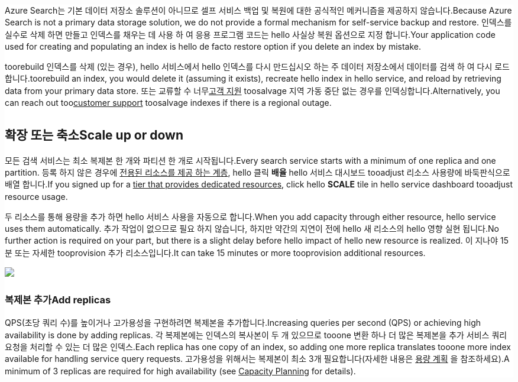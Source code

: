 <span data-ttu-id="6a54e-213">Azure Search는 기본 데이터 저장소 솔루션이 아니므로 셀프 서비스 백업 및 복원에 대한 공식적인 메커니즘을 제공하지 않습니다.</span><span class="sxs-lookup"><span data-stu-id="6a54e-213">Because Azure Search is not a primary data storage solution, we do not provide a formal mechanism for self-service backup and restore.</span></span> <span data-ttu-id="6a54e-214">인덱스를 실수로 삭제 하면 만들고 인덱스를 채우는 데 사용 하 여 응용 프로그램 코드는 hello 사실상 복원 옵션으로 지정 합니다.</span><span class="sxs-lookup"><span data-stu-id="6a54e-214">Your application code used for creating and populating an index is hello de facto restore option if you delete an index by mistake.</span></span> 

<span data-ttu-id="6a54e-215">toorebuild 인덱스를 삭제 (있는 경우), hello 서비스에서 hello 인덱스를 다시 만드십시오 하는 주 데이터 저장소에서 데이터를 검색 하 여 다시 로드 합니다.</span><span class="sxs-lookup"><span data-stu-id="6a54e-215">toorebuild an index, you would delete it (assuming it exists), recreate hello index in hello service, and reload by retrieving data from your primary data store.</span></span> <span data-ttu-id="6a54e-216">또는 교류할 수 너무[고객 지원]() toosalvage 지역 가동 중단 없는 경우를 인덱싱합니다.</span><span class="sxs-lookup"><span data-stu-id="6a54e-216">Alternatively, you can reach out too[customer support]() toosalvage indexes if there is a regional outage.</span></span>


<a id="scale"></a>

## <a name="scale-up-or-down"></a><span data-ttu-id="6a54e-217">확장 또는 축소</span><span class="sxs-lookup"><span data-stu-id="6a54e-217">Scale up or down</span></span>
<span data-ttu-id="6a54e-218">모든 검색 서비스는 최소 복제본 한 개와 파티션 한 개로 시작됩니다.</span><span class="sxs-lookup"><span data-stu-id="6a54e-218">Every search service starts with a minimum of one replica and one partition.</span></span> <span data-ttu-id="6a54e-219">등록 하지 않은 경우에 [전용된 리소스를 제공 하는 계층](search-limits-quotas-capacity.md), hello 클릭 **배율** hello 서비스 대시보드 tooadjust 리소스 사용량에 바둑판식으로 배열 합니다.</span><span class="sxs-lookup"><span data-stu-id="6a54e-219">If you signed up for a [tier that provides dedicated resources](search-limits-quotas-capacity.md), click hello **SCALE** tile in hello service dashboard tooadjust resource usage.</span></span>

<span data-ttu-id="6a54e-220">두 리소스를 통해 용량을 추가 하면 hello 서비스 사용을 자동으로 합니다.</span><span class="sxs-lookup"><span data-stu-id="6a54e-220">When you add capacity through either resource, hello service uses them automatically.</span></span> <span data-ttu-id="6a54e-221">추가 작업이 없으므로 필요 하지 않습니다, 하지만 약간의 지연이 전에 hello 새 리소스의 hello 영향 실현 됩니다.</span><span class="sxs-lookup"><span data-stu-id="6a54e-221">No further action is required on your part, but there is a slight delay before hello impact of hello new resource is realized.</span></span> <span data-ttu-id="6a54e-222">이 지나야 15 분 또는 자세한 tooprovision 추가 리소스입니다.</span><span class="sxs-lookup"><span data-stu-id="6a54e-222">It can take 15 minutes or more tooprovision additional resources.</span></span>

 ![][10]

### <a name="add-replicas"></a><span data-ttu-id="6a54e-223">복제본 추가</span><span class="sxs-lookup"><span data-stu-id="6a54e-223">Add replicas</span></span>
<span data-ttu-id="6a54e-224">QPS(초당 쿼리 수)를 높이거나 고가용성을 구현하려면 복제본을 추가합니다.</span><span class="sxs-lookup"><span data-stu-id="6a54e-224">Increasing queries per second (QPS) or achieving high availability is done by adding replicas.</span></span> <span data-ttu-id="6a54e-225">각 복제본에는 인덱스의 복사본이 두 개 있으므로 tooone 변환 하나 더 많은 복제본을 추가 서비스 쿼리 요청을 처리할 수 있는 더 많은 인덱스.</span><span class="sxs-lookup"><span data-stu-id="6a54e-225">Each replica has one copy of an index, so adding one more replica translates tooone more index available for handling service query requests.</span></span> <span data-ttu-id="6a54e-226">고가용성을 위해서는 복제본이 최소 3개 필요합니다(자세한 내용은 [용량 계획](search-capacity-planning.md) 을 참조하세요).</span><span class="sxs-lookup"><span data-stu-id="6a54e-226">A minimum of 3 replicas are required for high availability (see [Capacity Planning](search-capacity-planning.md) for details).</span></span>


[7]: ./media/search-manage/rbac-icon.png
[8]: ./media/search-manage/Azure-Search-Manage-1-URL.png
[9]: ./media/search-manage/Azure-Search-Manage-2-Keys.png
[10]: ./media/search-manage/Azure-Search-Manage-3-ScaleUp.png